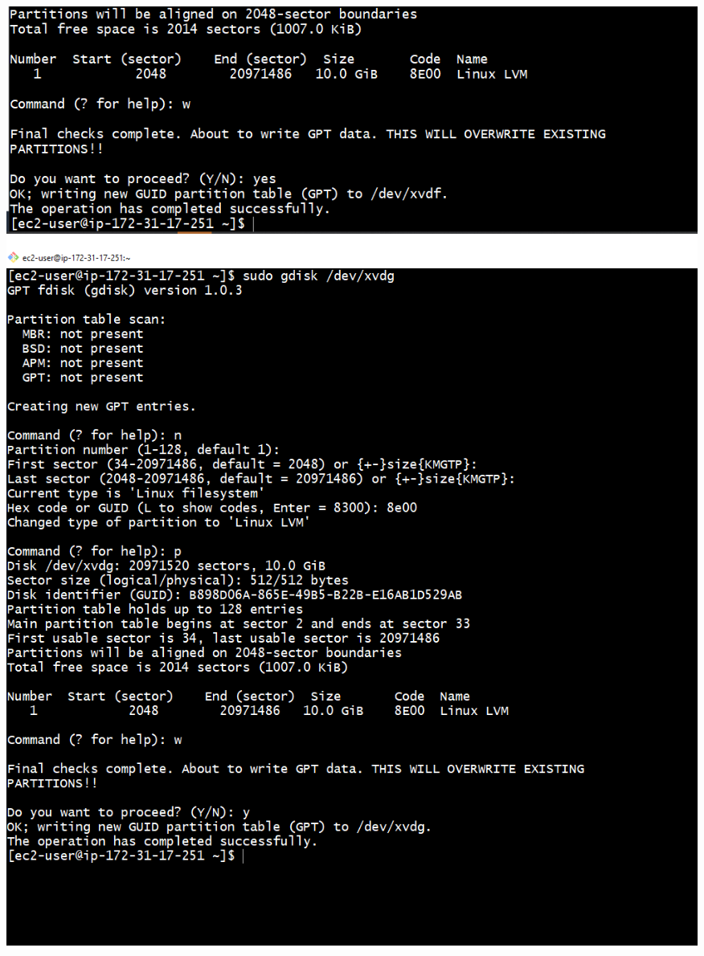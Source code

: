 ![second image for xvdf](./images/Project-6-image-3b-gdisk-xvdf-2.PNG)

![image for xvdg](./images/Project-6-image-4-gdisk-xvdg.PNG)
